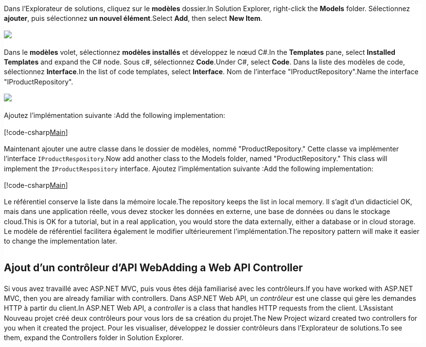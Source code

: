 <span data-ttu-id="4cf71-184">Dans l’Explorateur de solutions, cliquez sur le **modèles** dossier.</span><span class="sxs-lookup"><span data-stu-id="4cf71-184">In Solution Explorer, right-click the **Models** folder.</span></span> <span data-ttu-id="4cf71-185">Sélectionnez **ajouter**, puis sélectionnez **un nouvel élément**.</span><span class="sxs-lookup"><span data-stu-id="4cf71-185">Select **Add**, then select **New Item**.</span></span>

![](creating-a-web-api-that-supports-crud-operations/_static/image4.png)

<span data-ttu-id="4cf71-186">Dans le **modèles** volet, sélectionnez **modèles installés** et développez le nœud C#.</span><span class="sxs-lookup"><span data-stu-id="4cf71-186">In the **Templates** pane, select **Installed Templates** and expand the C# node.</span></span> <span data-ttu-id="4cf71-187">Sous c#, sélectionnez **Code**.</span><span class="sxs-lookup"><span data-stu-id="4cf71-187">Under C#, select **Code**.</span></span> <span data-ttu-id="4cf71-188">Dans la liste des modèles de code, sélectionnez **Interface**.</span><span class="sxs-lookup"><span data-stu-id="4cf71-188">In the list of code templates, select **Interface**.</span></span> <span data-ttu-id="4cf71-189">Nom de l’interface &quot;IProductRepository&quot;.</span><span class="sxs-lookup"><span data-stu-id="4cf71-189">Name the interface &quot;IProductRepository&quot;.</span></span>

![](creating-a-web-api-that-supports-crud-operations/_static/image5.png)

<span data-ttu-id="4cf71-190">Ajoutez l’implémentation suivante :</span><span class="sxs-lookup"><span data-stu-id="4cf71-190">Add the following implementation:</span></span>

[!code-csharp[Main](creating-a-web-api-that-supports-crud-operations/samples/sample2.cs)]

<span data-ttu-id="4cf71-191">Maintenant ajouter une autre classe dans le dossier de modèles, nommé &quot;ProductRepository.&quot; Cette classe va implémenter l’interface `IProductRespository`.</span><span class="sxs-lookup"><span data-stu-id="4cf71-191">Now add another class to the Models folder, named &quot;ProductRepository.&quot; This class will implement the `IProductRespository` interface.</span></span> <span data-ttu-id="4cf71-192">Ajoutez l’implémentation suivante :</span><span class="sxs-lookup"><span data-stu-id="4cf71-192">Add the following implementation:</span></span>

[!code-csharp[Main](creating-a-web-api-that-supports-crud-operations/samples/sample3.cs)]

<span data-ttu-id="4cf71-193">Le référentiel conserve la liste dans la mémoire locale.</span><span class="sxs-lookup"><span data-stu-id="4cf71-193">The repository keeps the list in local memory.</span></span> <span data-ttu-id="4cf71-194">Il s’agit d’un didacticiel OK, mais dans une application réelle, vous devez stocker les données en externe, une base de données ou dans le stockage cloud.</span><span class="sxs-lookup"><span data-stu-id="4cf71-194">This is OK for a tutorial, but in a real application, you would store the data externally, either a database or in cloud storage.</span></span> <span data-ttu-id="4cf71-195">Le modèle de référentiel facilitera également le modifier ultérieurement l’implémentation.</span><span class="sxs-lookup"><span data-stu-id="4cf71-195">The repository pattern will make it easier to change the implementation later.</span></span>

## <a name="adding-a-web-api-controller"></a><span data-ttu-id="4cf71-196">Ajout d’un contrôleur d’API Web</span><span class="sxs-lookup"><span data-stu-id="4cf71-196">Adding a Web API Controller</span></span>

<span data-ttu-id="4cf71-197">Si vous avez travaillé avec ASP.NET MVC, puis vous êtes déjà familiarisé avec les contrôleurs.</span><span class="sxs-lookup"><span data-stu-id="4cf71-197">If you have worked with ASP.NET MVC, then you are already familiar with controllers.</span></span> <span data-ttu-id="4cf71-198">Dans ASP.NET Web API, un *contrôleur* est une classe qui gère les demandes HTTP à partir du client.</span><span class="sxs-lookup"><span data-stu-id="4cf71-198">In ASP.NET Web API, a *controller* is a class that handles HTTP requests from the client.</span></span> <span data-ttu-id="4cf71-199">L’Assistant Nouveau projet créé deux contrôleurs pour vous lors de sa création du projet.</span><span class="sxs-lookup"><span data-stu-id="4cf71-199">The New Project wizard created two controllers for you when it created the project.</span></span> <span data-ttu-id="4cf71-200">Pour les visualiser, développez le dossier contrôleurs dans l’Explorateur de solutions.</span><span class="sxs-lookup"><span data-stu-id="4cf71-200">To see them, expand the Controllers folder in Solution Explorer.</span></span>
